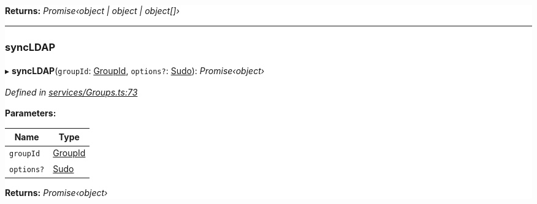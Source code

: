 **Returns:** *Promise‹object | object | object[]›*

___

###  syncLDAP

▸ **syncLDAP**(`groupId`: [GroupId](../modules/_services_index_.md#groupid), `options?`: [Sudo](../interfaces/_infrastructure_index_.sudo.md)): *Promise‹object›*

*Defined in [services/Groups.ts:73](https://github.com/arsdehnel/node-gitlab/blob/c2ee9bb/src/services/Groups.ts#L73)*

**Parameters:**

Name | Type |
------ | ------ |
`groupId` | [GroupId](../modules/_services_index_.md#groupid) |
`options?` | [Sudo](../interfaces/_infrastructure_index_.sudo.md) |

**Returns:** *Promise‹object›*
